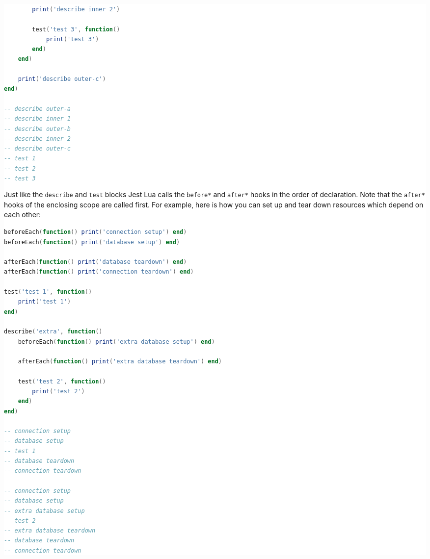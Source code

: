 ```lua
		print('describe inner 2')

		test('test 3', function()
			print('test 3')
		end)
	end)

	print('describe outer-c')
end)

-- describe outer-a
-- describe inner 1
-- describe outer-b
-- describe inner 2
-- describe outer-c
-- test 1
-- test 2
-- test 3
```

Just like the `describe` and `test` blocks Jest Lua calls the `before*` and `after*` hooks in the order of declaration. Note that the `after*` hooks of the enclosing scope are called first. For example, here is how you can set up and tear down resources which depend on each other:
```lua
beforeEach(function() print('connection setup') end)
beforeEach(function() print('database setup') end)

afterEach(function() print('database teardown') end)
afterEach(function() print('connection teardown') end)

test('test 1', function()
	print('test 1')
end)

describe('extra', function()
	beforeEach(function() print('extra database setup') end)

	afterEach(function() print('extra database teardown') end)

	test('test 2', function()
		print('test 2')
	end)
end)

-- connection setup
-- database setup
-- test 1
-- database teardown
-- connection teardown

-- connection setup
-- database setup
-- extra database setup
-- test 2
-- extra database teardown
-- database teardown
-- connection teardown
```
